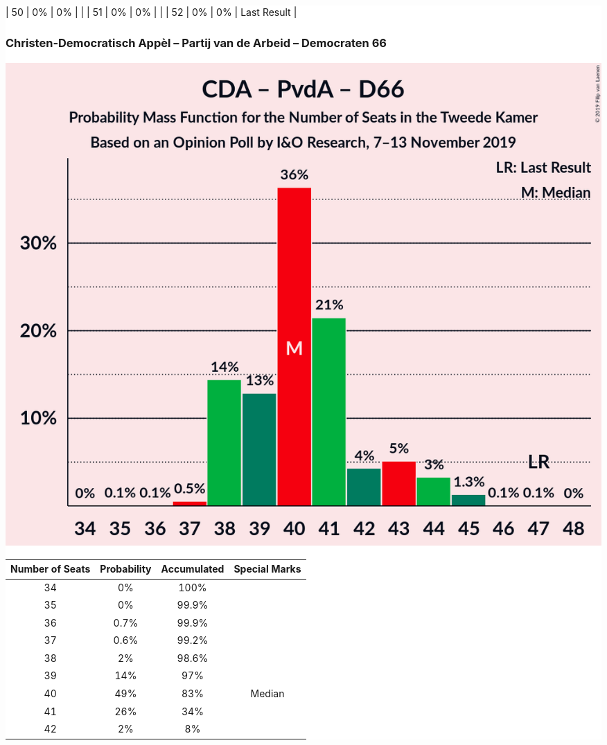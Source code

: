 | 50 | 0% | 0% |  |
| 51 | 0% | 0% |  |
| 52 | 0% | 0% | Last Result |

### Christen-Democratisch Appèl – Partij van de Arbeid – Democraten 66

![Graph with seats probability mass function not yet produced](2019-11-13-IOResearch-coalitions-seats-pmf-cda–pvda–d66.png "Seats Probability Mass Function")

| Number of Seats | Probability | Accumulated | Special Marks |
|:---------------:|:-----------:|:-----------:|:-------------:|
| 34 | 0% | 100% |  |
| 35 | 0% | 99.9% |  |
| 36 | 0.7% | 99.9% |  |
| 37 | 0.6% | 99.2% |  |
| 38 | 2% | 98.6% |  |
| 39 | 14% | 97% |  |
| 40 | 49% | 83% | Median |
| 41 | 26% | 34% |  |
| 42 | 2% | 8% |  |